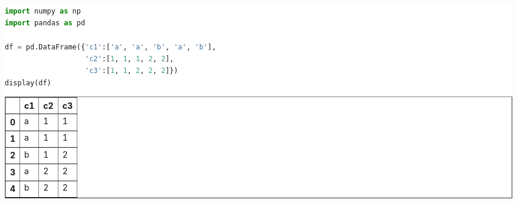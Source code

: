 
```python
import numpy as np
import pandas as pd

df = pd.DataFrame({'c1':['a', 'a', 'b', 'a', 'b'],
                   'c2':[1, 1, 1, 2, 2],
                   'c3':[1, 1, 2, 2, 2]})
display(df)
```


<div>
<table border="1" class="dataframe">
  <thead>
    <tr style="text-align: right;">
      <th></th>
      <th>c1</th>
      <th>c2</th>
      <th>c3</th>
    </tr>
  </thead>
  <tbody>
    <tr>
      <th>0</th>
      <td>a</td>
      <td>1</td>
      <td>1</td>
    </tr>
    <tr>
      <th>1</th>
      <td>a</td>
      <td>1</td>
      <td>1</td>
    </tr>
    <tr>
      <th>2</th>
      <td>b</td>
      <td>1</td>
      <td>2</td>
    </tr>
    <tr>
      <th>3</th>
      <td>a</td>
      <td>2</td>
      <td>2</td>
    </tr>
    <tr>
      <th>4</th>
      <td>b</td>
      <td>2</td>
      <td>2</td>
    </tr>
  </tbody>
</table>
</div>
